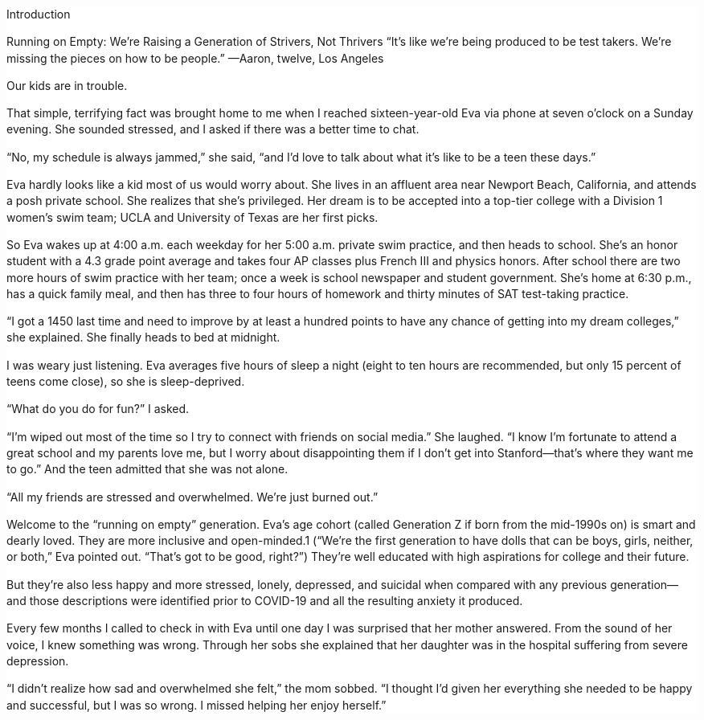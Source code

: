Introduction

Running on Empty: We’re Raising a Generation of Strivers, Not Thrivers
“It’s like we’re being produced to be test takers. We’re missing the pieces on how to be people.”
—Aaron, twelve, Los Angeles

Our kids are in trouble.

That simple, terrifying fact was brought home to me when I reached sixteen-year-old Eva via phone at seven o’clock on a Sunday evening. She sounded stressed, and I asked if there was a better time to chat.

“No, my schedule is always jammed,” she said, “and I’d love to talk about what it’s like to be a teen these days.”

Eva hardly looks like a kid most of us would worry about. She lives in an affluent area near Newport Beach, California, and attends a posh private school. She realizes that she’s privileged. Her dream is to be accepted into a top-tier college with a Division 1 women’s swim team; UCLA and University of Texas are her first picks.

So Eva wakes up at 4:00 a.m. each weekday for her 5:00 a.m. private swim practice, and then heads to school. She’s an honor student with a 4.3 grade point average and takes four AP classes plus French III and physics honors. After school there are two more hours of swim practice with her team; once a week is school newspaper and student government. She’s home at 6:30 p.m., has a quick family meal, and then has three to four hours of homework and thirty minutes of SAT test-taking practice.

“I got a 1450 last time and need to improve by at least a hundred points to have any chance of getting into my dream colleges,” she explained. She finally heads to bed at midnight.

I was weary just listening. Eva averages five hours of sleep a night (eight to ten hours are recommended, but only 15 percent of teens come close), so she is sleep-deprived.

“What do you do for fun?” I asked.

“I’m wiped out most of the time so I try to connect with friends on social media.” She laughed. “I know I’m fortunate to attend a great school and my parents love me, but I worry about disappointing them if I don’t get into Stanford—that’s where they want me to go.” And the teen admitted that she was not alone.

“All my friends are stressed and overwhelmed. We’re just burned out.”

Welcome to the “running on empty” generation. Eva’s age cohort (called Generation Z if born from the mid-1990s on) is smart and dearly loved. They are more inclusive and open-minded.1 (“We’re the first generation to have dolls that can be boys, girls, neither, or both,” Eva pointed out. “That’s got to be good, right?”) They’re well educated with high aspirations for college and their future.

But they’re also less happy and more stressed, lonely, depressed, and suicidal when compared with any previous generation—and those descriptions were identified prior to COVID-19 and all the resulting anxiety it produced.

Every few months I called to check in with Eva until one day I was surprised that her mother answered. From the sound of her voice, I knew something was wrong. Through her sobs she explained that her daughter was in the hospital suffering from severe depression.

“I didn’t realize how sad and overwhelmed she felt,” the mom sobbed. “I thought I’d given her everything she needed to be happy and successful, but I was so wrong. I missed helping her enjoy herself.”
